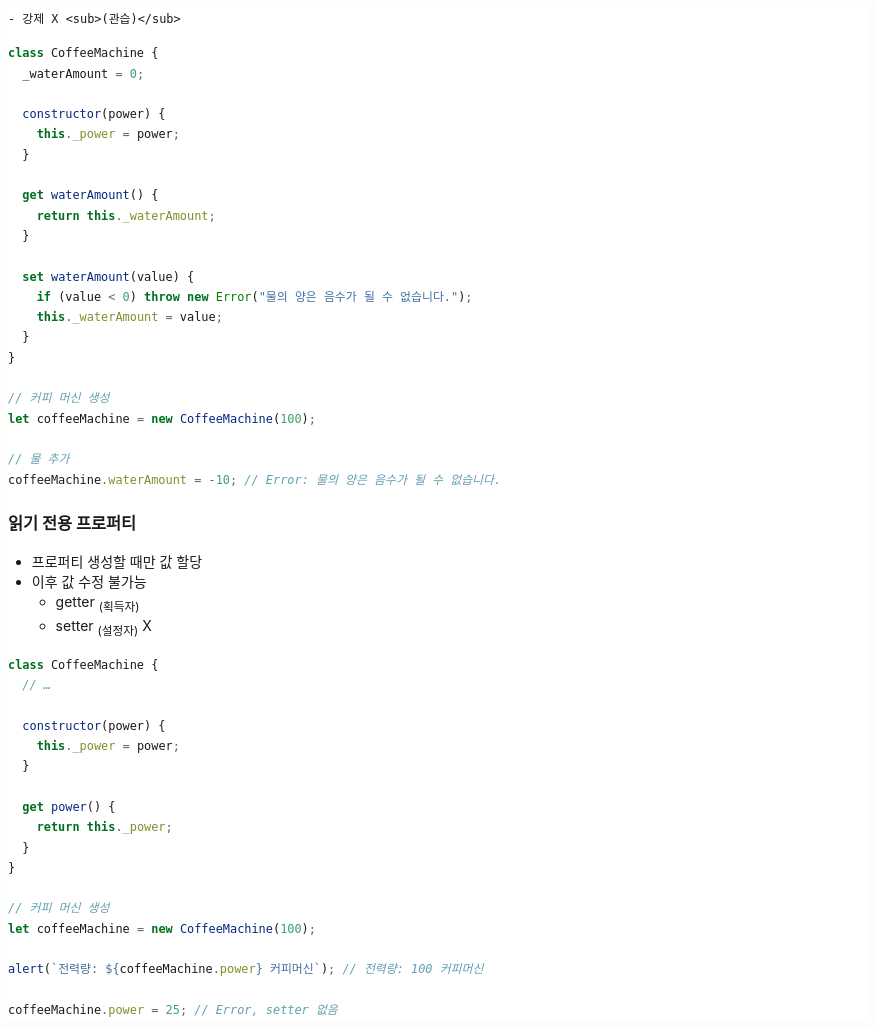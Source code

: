    - 강제 X <sub>(관습)</sub>
```javascript
class CoffeeMachine {
  _waterAmount = 0;

  constructor(power) {
    this._power = power;
  }

  get waterAmount() {
    return this._waterAmount;
  }

  set waterAmount(value) {
    if (value < 0) throw new Error("물의 양은 음수가 될 수 없습니다.");
    this._waterAmount = value;
  }
}

// 커피 머신 생성
let coffeeMachine = new CoffeeMachine(100);

// 물 추가
coffeeMachine.waterAmount = -10; // Error: 물의 양은 음수가 될 수 없습니다.
```

### 읽기 전용 프로퍼티
- 프로퍼티 생성할 때만 값 할당
- 이후 값 수정 불가능
  - getter <sub>(획득자)</sub>
  - setter <sub>(설정자)</sub> X
```javascript
class CoffeeMachine {
  // …

  constructor(power) {
    this._power = power;
  }

  get power() {
    return this._power;
  }
}

// 커피 머신 생성
let coffeeMachine = new CoffeeMachine(100);

alert(`전력량: ${coffeeMachine.power} 커피머신`); // 전력량: 100 커피머신

coffeeMachine.power = 25; // Error, setter 없음
```
